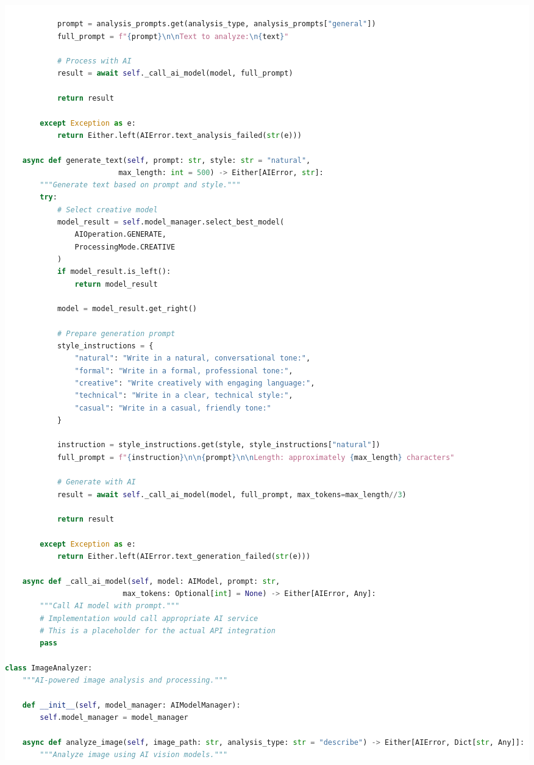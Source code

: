 ```python
            
            prompt = analysis_prompts.get(analysis_type, analysis_prompts["general"])
            full_prompt = f"{prompt}\n\nText to analyze:\n{text}"
            
            # Process with AI
            result = await self._call_ai_model(model, full_prompt)
            
            return result
            
        except Exception as e:
            return Either.left(AIError.text_analysis_failed(str(e)))
    
    async def generate_text(self, prompt: str, style: str = "natural", 
                          max_length: int = 500) -> Either[AIError, str]:
        """Generate text based on prompt and style."""
        try:
            # Select creative model
            model_result = self.model_manager.select_best_model(
                AIOperation.GENERATE,
                ProcessingMode.CREATIVE
            )
            if model_result.is_left():
                return model_result
            
            model = model_result.get_right()
            
            # Prepare generation prompt
            style_instructions = {
                "natural": "Write in a natural, conversational tone:",
                "formal": "Write in a formal, professional tone:",
                "creative": "Write creatively with engaging language:",
                "technical": "Write in a clear, technical style:",
                "casual": "Write in a casual, friendly tone:"
            }
            
            instruction = style_instructions.get(style, style_instructions["natural"])
            full_prompt = f"{instruction}\n\n{prompt}\n\nLength: approximately {max_length} characters"
            
            # Generate with AI
            result = await self._call_ai_model(model, full_prompt, max_tokens=max_length//3)
            
            return result
            
        except Exception as e:
            return Either.left(AIError.text_generation_failed(str(e)))
    
    async def _call_ai_model(self, model: AIModel, prompt: str, 
                           max_tokens: Optional[int] = None) -> Either[AIError, Any]:
        """Call AI model with prompt."""
        # Implementation would call appropriate AI service
        # This is a placeholder for the actual API integration
        pass

class ImageAnalyzer:
    """AI-powered image analysis and processing."""
    
    def __init__(self, model_manager: AIModelManager):
        self.model_manager = model_manager
    
    async def analyze_image(self, image_path: str, analysis_type: str = "describe") -> Either[AIError, Dict[str, Any]]:
        """Analyze image using AI vision models."""
```